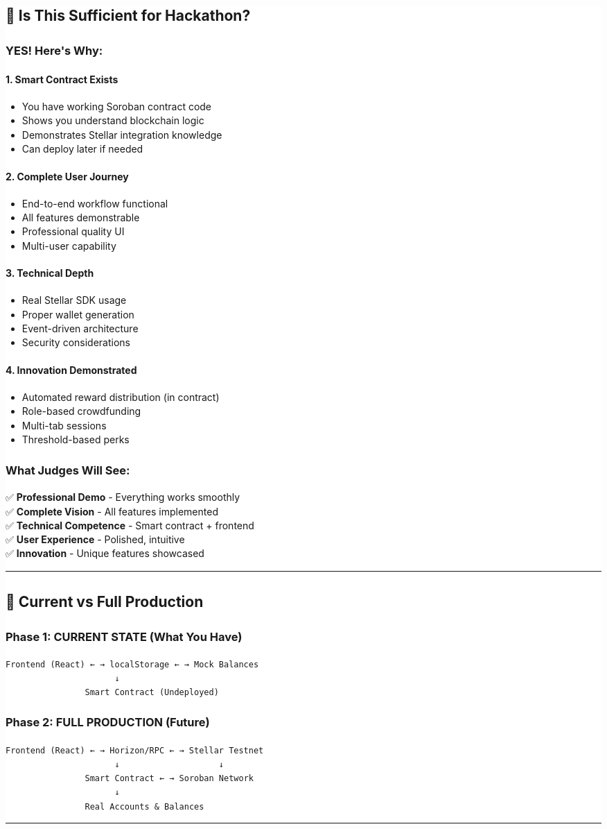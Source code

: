 ## 🚀 Is This Sufficient for Hackathon?

### **YES! Here's Why:**

#### 1. **Smart Contract Exists**
- You have working Soroban contract code
- Shows you understand blockchain logic
- Demonstrates Stellar integration knowledge
- Can deploy later if needed

#### 2. **Complete User Journey**
- End-to-end workflow functional
- All features demonstrable
- Professional quality UI
- Multi-user capability

#### 3. **Technical Depth**
- Real Stellar SDK usage
- Proper wallet generation
- Event-driven architecture
- Security considerations

#### 4. **Innovation Demonstrated**
- Automated reward distribution (in contract)
- Role-based crowdfunding
- Multi-tab sessions
- Threshold-based perks

### **What Judges Will See:**

✅ **Professional Demo** - Everything works smoothly  
✅ **Complete Vision** - All features implemented  
✅ **Technical Competence** - Smart contract + frontend  
✅ **User Experience** - Polished, intuitive  
✅ **Innovation** - Unique features showcased  

---

## 🔄 Current vs Full Production

### **Phase 1: CURRENT STATE (What You Have)**
```
Frontend (React) ← → localStorage ← → Mock Balances
                      ↓
                Smart Contract (Undeployed)
```

### **Phase 2: FULL PRODUCTION (Future)**
```
Frontend (React) ← → Horizon/RPC ← → Stellar Testnet
                      ↓                    ↓
                Smart Contract ← → Soroban Network
                      ↓
                Real Accounts & Balances
```

---
